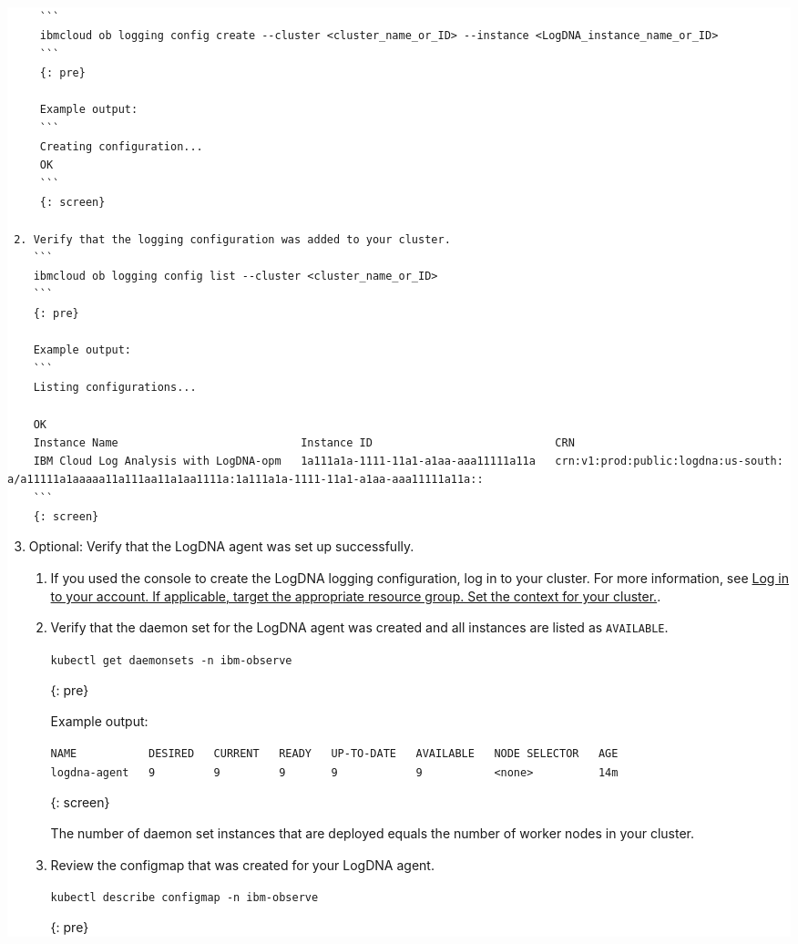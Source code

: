          ```
         ibmcloud ob logging config create --cluster <cluster_name_or_ID> --instance <LogDNA_instance_name_or_ID>
         ```
         {: pre}

         Example output:
         ```
         Creating configuration...
         OK
         ```
         {: screen}

     2. Verify that the logging configuration was added to your cluster.
        ```
        ibmcloud ob logging config list --cluster <cluster_name_or_ID>
        ```
        {: pre}

        Example output:
        ```
        Listing configurations...

        OK
        Instance Name                            Instance ID                            CRN   
        IBM Cloud Log Analysis with LogDNA-opm   1a111a1a-1111-11a1-a1aa-aaa11111a11a   crn:v1:prod:public:logdna:us-south:a/a11111a1aaaaa11a111aa11a1aa1111a:1a111a1a-1111-11a1-a1aa-aaa11111a11a::  
        ```
        {: screen}

3. Optional: Verify that the LogDNA agent was set up successfully.
   1. If you used the console to create the LogDNA logging configuration, log in to your cluster. For more information, see [Log in to your account. If applicable, target the appropriate resource group. Set the context for your cluster.](/docs/containers?topic=containers-cs_cli_install#cs_cli_configure).

   2. Verify that the daemon set for the LogDNA agent was created and all instances are listed as `AVAILABLE`.
      ```
      kubectl get daemonsets -n ibm-observe
      ```
      {: pre}

      Example output:
      ```
      NAME           DESIRED   CURRENT   READY   UP-TO-DATE   AVAILABLE   NODE SELECTOR   AGE
      logdna-agent   9         9         9       9            9           <none>          14m
      ```
      {: screen}

      The number of daemon set instances that are deployed equals the number of worker nodes in your cluster.

   3. Review the configmap that was created for your LogDNA agent.
      ```
      kubectl describe configmap -n ibm-observe
      ```
      {: pre}
